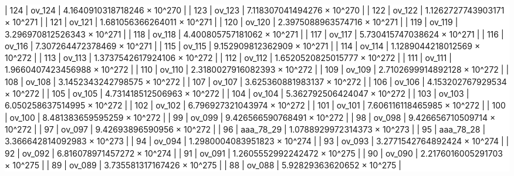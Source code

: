| 124 | ov_124 | 4.1640910318718246 × 10^270 |
| 123 | ov_123 | 7.118307041494276 × 10^270 |
| 122 | ov_122 | 1.1262727743903171 × 10^271 |
| 121 | ov_121 | 1.681056366264011 × 10^271 |
| 120 | ov_120 | 2.3975088963574716 × 10^271 |
| 119 | ov_119 | 3.296970812526343 × 10^271 |
| 118 | ov_118 | 4.400805757181062 × 10^271 |
| 117 | ov_117 | 5.730415747038624 × 10^271 |
| 116 | ov_116 | 7.307264472378469 × 10^271 |
| 115 | ov_115 | 9.152909812362909 × 10^271 |
| 114 | ov_114 | 1.1289044218012569 × 10^272 |
| 113 | ov_113 | 1.3737542617924106 × 10^272 |
| 112 | ov_112 | 1.6520520825015777 × 10^272 |
| 111 | ov_111 | 1.9660407423456988 × 10^272 |
| 110 | ov_110 | 2.3180027916082393 × 10^272 |
| 109 | ov_109 | 2.7102699914892128 × 10^272 |
| 108 | ov_108 | 3.1452343242798575 × 10^272 |
| 107 | ov_107 | 3.625360881983137 × 10^272 |
| 106 | ov_106 | 4.153202767929534 × 10^272 |
| 105 | ov_105 | 4.731418512506963 × 10^272 |
| 104 | ov_104 | 5.362792506424047 × 10^272 |
| 103 | ov_103 | 6.050258637514995 × 10^272 |
| 102 | ov_102 | 6.796927321043974 × 10^272 |
| 101 | ov_101 | 7.606116118465985 × 10^272 |
| 100 | ov_100 | 8.481383659595259 × 10^272 |
| 99 | ov_099 | 9.426566590768491 × 10^272 |
| 98 | ov_098 | 9.426656710509714 × 10^272 |
| 97 | ov_097 | 9.42693896590956 × 10^272 |
| 96 | aaa_78_29 | 1.0788929972314373 × 10^273 |
| 95 | aaa_78_28 | 3.366642814092983 × 10^273 |
| 94 | ov_094 | 1.2980004083951823 × 10^274 |
| 93 | ov_093 | 3.2771542764892424 × 10^274 |
| 92 | ov_092 | 6.816078971457272 × 10^274 |
| 91 | ov_091 | 1.2605552992242472 × 10^275 |
| 90 | ov_090 | 2.2176016005291703 × 10^275 |
| 89 | ov_089 | 3.735581317167426 × 10^275 |
| 88 | ov_088 | 5.92829363620652 × 10^275 |